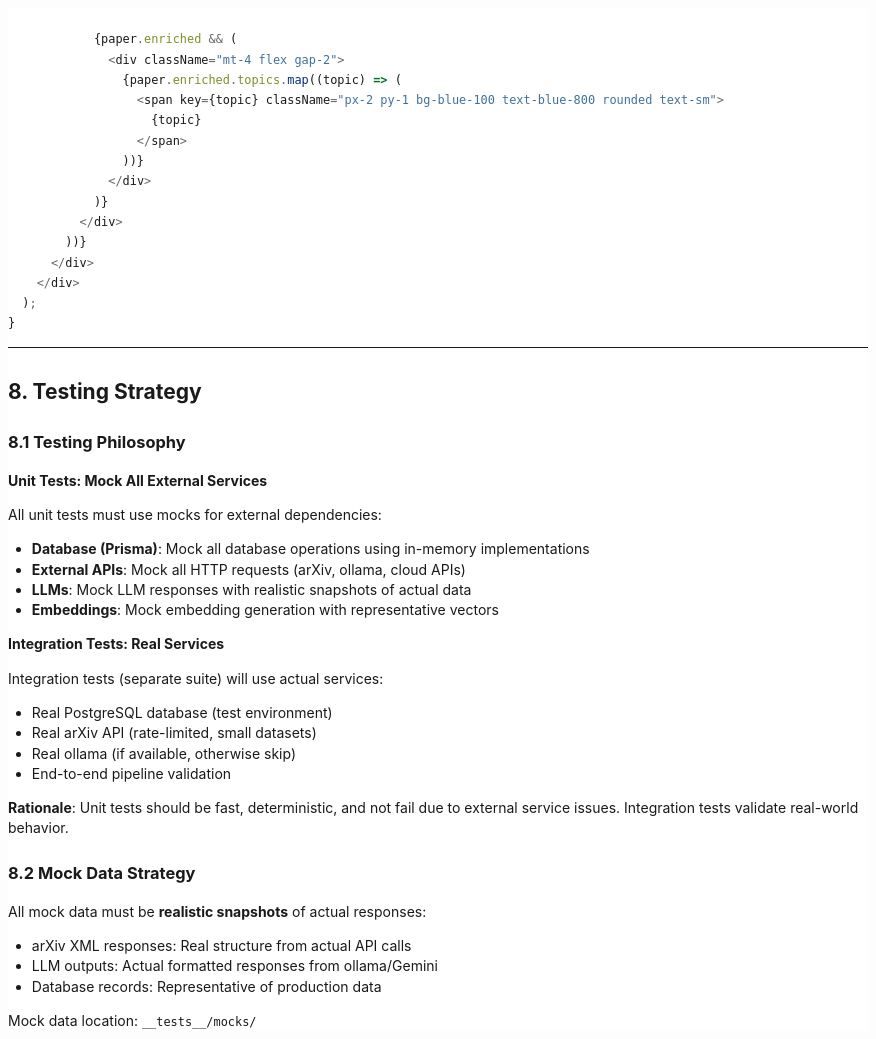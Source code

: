 ```typescript

            {paper.enriched && (
              <div className="mt-4 flex gap-2">
                {paper.enriched.topics.map((topic) => (
                  <span key={topic} className="px-2 py-1 bg-blue-100 text-blue-800 rounded text-sm">
                    {topic}
                  </span>
                ))}
              </div>
            )}
          </div>
        ))}
      </div>
    </div>
  );
}
```

---

## 8. Testing Strategy

### 8.1 Testing Philosophy

**Unit Tests: Mock All External Services**

All unit tests must use mocks for external dependencies:
- **Database (Prisma)**: Mock all database operations using in-memory implementations
- **External APIs**: Mock all HTTP requests (arXiv, ollama, cloud APIs)
- **LLMs**: Mock LLM responses with realistic snapshots of actual data
- **Embeddings**: Mock embedding generation with representative vectors

**Integration Tests: Real Services**

Integration tests (separate suite) will use actual services:
- Real PostgreSQL database (test environment)
- Real arXiv API (rate-limited, small datasets)
- Real ollama (if available, otherwise skip)
- End-to-end pipeline validation

**Rationale**: Unit tests should be fast, deterministic, and not fail due to external service issues. Integration tests validate real-world behavior.

### 8.2 Mock Data Strategy

All mock data must be **realistic snapshots** of actual responses:
- arXiv XML responses: Real structure from actual API calls
- LLM outputs: Actual formatted responses from ollama/Gemini
- Database records: Representative of production data

Mock data location: `__tests__/mocks/`
